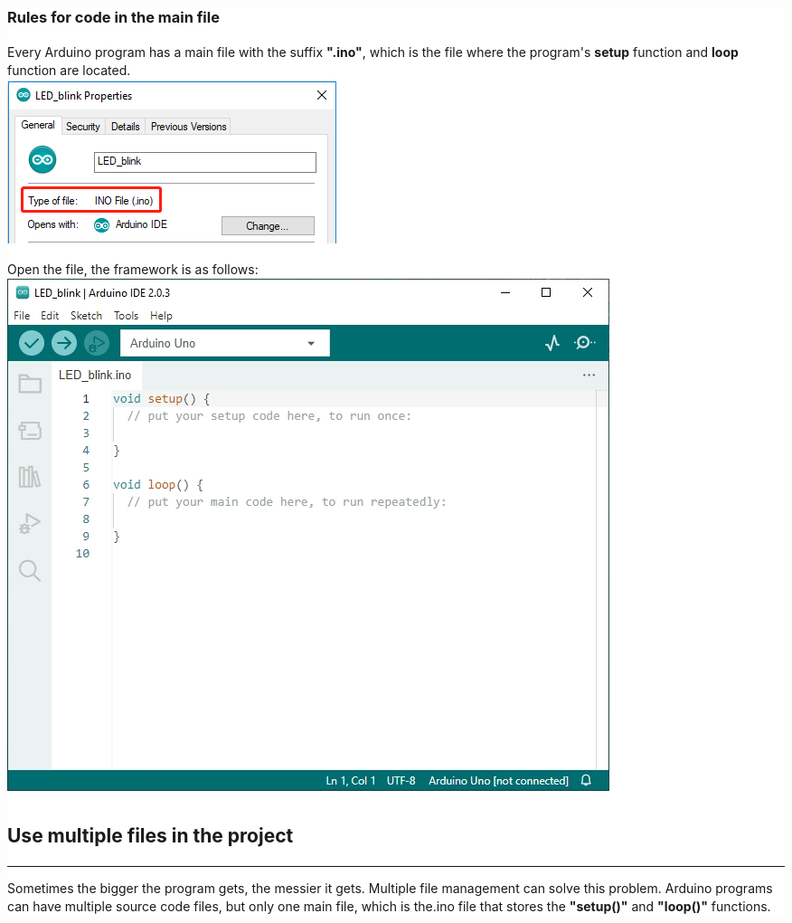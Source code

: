 ### Rules for code in the main file
Every Arduino program has a main file with the suffix **".ino"**, which is the file where the program's **setup** function and **loop** function are located.    
![Img](../../../_static/arduino/resources/make_an_arduino_library/img/3img.png)            

Open the file, the framework is as follows:    
![Img](../../../_static/arduino/resources/make_an_arduino_library/img/4img.png)          

## Use multiple files in the project        
------------------------------------   
Sometimes the bigger the program gets, the messier it gets. Multiple file management can solve this problem. Arduino programs can have multiple source code files, but only one main file, which is the.ino file that stores the **"setup()"** and **"loop()"** functions.       
